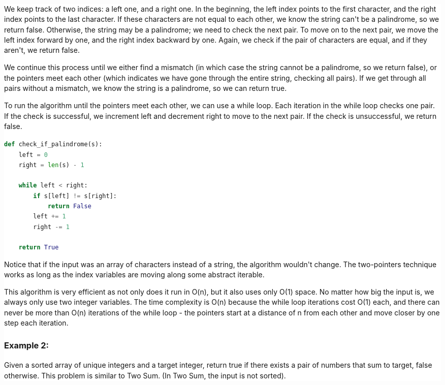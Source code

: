We keep track of two indices: a left one, and a right one. In the beginning, the left index points to the first character, 
and the right index points to the last character. If these characters are not equal to each other, 
we know the string can't be a palindrome, so we return false. Otherwise, the string may be a palindrome; 
we need to check the next pair. To move on to the next pair, we move the left index forward by one, 
and the right index backward by one. Again, we check if the pair of characters are equal, and if they aren't, 
we return false.

We continue this process until we either find a mismatch (in which case the string cannot be a palindrome, 
so we return false), or the pointers meet each other (which indicates we have gone through the entire string, 
checking all pairs). If we get through all pairs without a mismatch, we know the string is a palindrome, 
so we can return true.

To run the algorithm until the pointers meet each other, we can use a while loop. 
Each iteration in the while loop checks one pair. If the check is successful, we increment left and decrement right 
to move to the next pair. If the check is unsuccessful, we return false.

```python
def check_if_palindrome(s):
    left = 0
    right = len(s) - 1

    while left < right:
        if s[left] != s[right]:
            return False
        left += 1
        right -= 1
    
    return True
```

Notice that if the input was an array of characters instead of a string, the algorithm wouldn't change. 
The two-pointers technique works as long as the index variables are moving along some abstract iterable.

This algorithm is very efficient as not only does it run in O(n), but it also uses only O(1) space. 
No matter how big the input is, we always only use two integer variables. The time complexity is O(n) 
because the while loop iterations cost O(1) each, and there can never be more than O(n) iterations 
of the while loop - the pointers start at a distance of n from each other and move closer by one step each iteration.

<h3>Example 2:</h3>
Given a sorted array of unique integers and a target integer, return true if there exists a pair of numbers 
that sum to target, false otherwise. This problem is similar to Two Sum. (In Two Sum, the input is not sorted).
